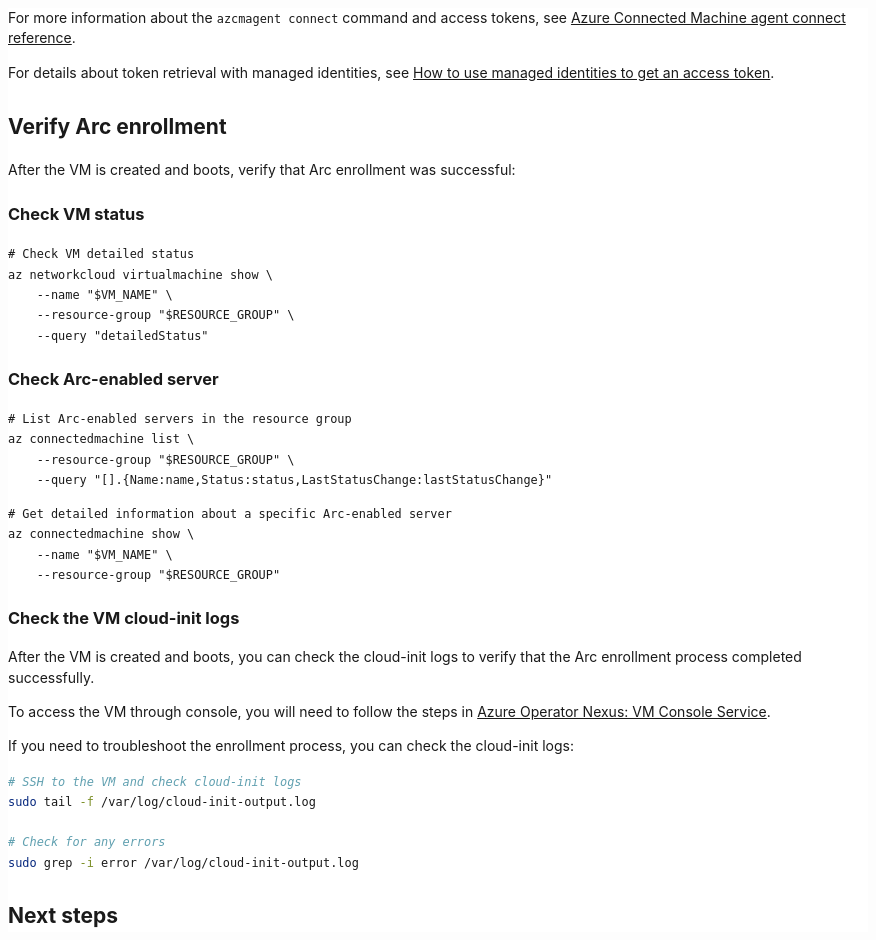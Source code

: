 For more information about the `azcmagent connect` command and access tokens, see [Azure Connected Machine agent connect reference].

For details about token retrieval with managed identities, see [How to use managed identities to get an access token].

[Azure Connected Machine agent connect reference]: /azure-arc/servers/azcmagent-connect#access-token
[How to use managed identities to get an access token]: /entra/identity/managed-identities-azure-resources/how-to-use-vm-token#get-a-token-using-go

## Verify Arc enrollment

After the VM is created and boots, verify that Arc enrollment was successful:

### Check VM status

```azurecli-interactive
# Check VM detailed status
az networkcloud virtualmachine show \
    --name "$VM_NAME" \
    --resource-group "$RESOURCE_GROUP" \
    --query "detailedStatus"
```

### Check Arc-enabled server

```azurecli-interactive
# List Arc-enabled servers in the resource group
az connectedmachine list \
    --resource-group "$RESOURCE_GROUP" \
    --query "[].{Name:name,Status:status,LastStatusChange:lastStatusChange}"
```

```azurecli-interactive
# Get detailed information about a specific Arc-enabled server
az connectedmachine show \
    --name "$VM_NAME" \
    --resource-group "$RESOURCE_GROUP"
```

### Check the VM cloud-init logs

After the VM is created and boots, you can check the cloud-init logs to verify that the Arc enrollment process completed successfully.

To access the VM through console, you will need to follow the steps in [Azure Operator Nexus: VM Console Service](./howto-use-vm-console-service.md).

If you need to troubleshoot the enrollment process, you can check the cloud-init logs:

```bash
# SSH to the VM and check cloud-init logs
sudo tail -f /var/log/cloud-init-output.log

# Check for any errors
sudo grep -i error /var/log/cloud-init-output.log
```

## Next steps
